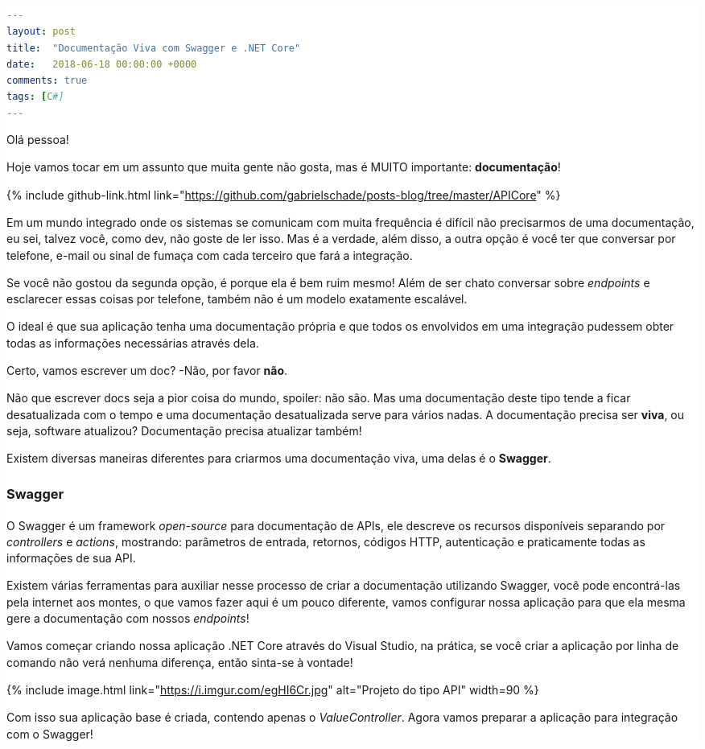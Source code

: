 ```yaml
---
layout: post
title:  "Documentação Viva com Swagger e .NET Core"
date:   2018-06-18 00:00:00 +0000
comments: true
tags: [C#]
---
```


Olá pessoa!

Hoje vamos tocar em um assunto que muita gente não gosta, mas é MUITO importante: **documentação**!



{% include github-link.html link="https://github.com/gabrielschade/posts-blog/tree/master/APICore" %} 

Em um mundo integrado onde os sistemas se comunicam com muita frequência é difícil não precisarmos de uma documentação, eu sei, talvez você, como dev, não goste de ler isso. Mas é a verdade, além disso, a outra opção é você ter que conversar por telefone, e-mail ou sinal de fumaça com cada terceiro que fará a integração.

Se você não gostou da segunda opção, é porque ela é bem ruim mesmo! Além de ser chato conversar sobre *endpoints* e esclarecer essas coisas por telefone, também não é um modelo exatamente escalável.

O ideal é que sua aplicação tenha uma documentação própria e que todos os envolvidos em uma integração pudessem obter todas as informações necessárias através dela.

Certo, vamos escrever um doc? -Não, por favor **não**.

Não que escrever docs seja a pior coisa do mundo, spoiler: não são. Mas uma documentação deste tipo tende a ficar desatualizada com o tempo e uma documentação desatualizada serve para vários nadas. A documentação precisa ser **viva**, ou seja, software atualizou? Documentação precisa atualizar também!

Existem diversas maneiras diferentes para criarmos uma documentação viva, uma delas é o **Swagger**.

### Swagger

O Swagger é um framework *open-source* para documentação de APIs, ele descreve os recursos disponíveis separando por *controllers* e *actions*, mostrando: parâmetros de entrada, retornos, códigos HTTP, autenticação e praticamente todas as informações de sua API.

Existem várias ferramentas para auxiliar nesse processo de criar a documentação utilizando Swagger, você pode encontrá-las pela internet aos montes, o que vamos fazer aqui é um pouco diferente, vamos configurar nossa aplicação para que ela mesma gere a documentação com nossos *endpoints*!

Vamos começar criando nossa aplicação .NET Core através do Visual Studio, na prática, se você criar a aplicação por linha de comando não verá nenhuma diferença, então sinta-se à vontade!

{% include image.html link="https://i.imgur.com/egHI6Cr.jpg" alt="Projeto do tipo API" width=90 %}

Com isso sua aplicação base é criada, contendo apenas o *ValueController*. Agora vamos preparar a aplicação para integração com o Swagger!
